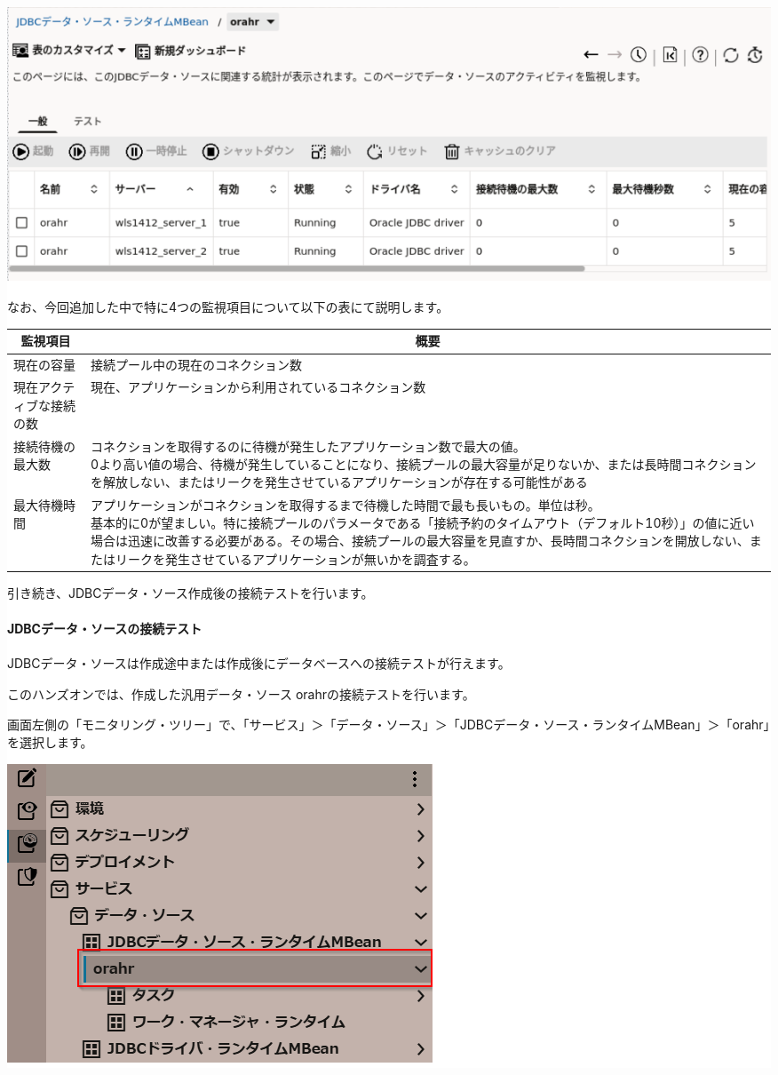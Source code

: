 ![](2.2.013.png)

なお、今回追加した中で特に4つの監視項目について以下の表にて説明します。

監視項目 | 概要
-|-
現在の容量 | 接続プール中の現在のコネクション数
現在アクティブな接続の数 | 現在、アプリケーションから利用されているコネクション数
接続待機の最大数 | コネクションを取得するのに待機が発生したアプリケーション数で最大の値。<br>0より高い値の場合、待機が発生していることになり、接続プールの最大容量が足りないか、または長時間コネクションを解放しない、またはリークを発生させているアプリケーションが存在する可能性がある
最大待機時間 | アプリケーションがコネクションを取得するまで待機した時間で最も長いもの。単位は秒。<br>基本的に0が望ましい。特に接続プールのパラメータである「接続予約のタイムアウト（デフォルト10秒）」の値に近い場合は迅速に改善する必要がある。その場合、接続プールの最大容量を見直すか、長時間コネクションを開放しない、またはリークを発生させているアプリケーションが無いかを調査する。

引き続き、JDBCデータ・ソース作成後の接続テストを行います。

#### JDBCデータ・ソースの接続テスト

JDBCデータ・ソースは作成途中または作成後にデータベースへの接続テストが行えます。

このハンズオンでは、作成した汎用データ・ソース orahrの接続テストを行います。

画面左側の「モニタリング・ツリー」で、「サービス」＞「データ・ソース」＞「JDBCデータ・ソース・ランタイムMBean」＞「orahr」を選択します。

![](2.2.014.png)
